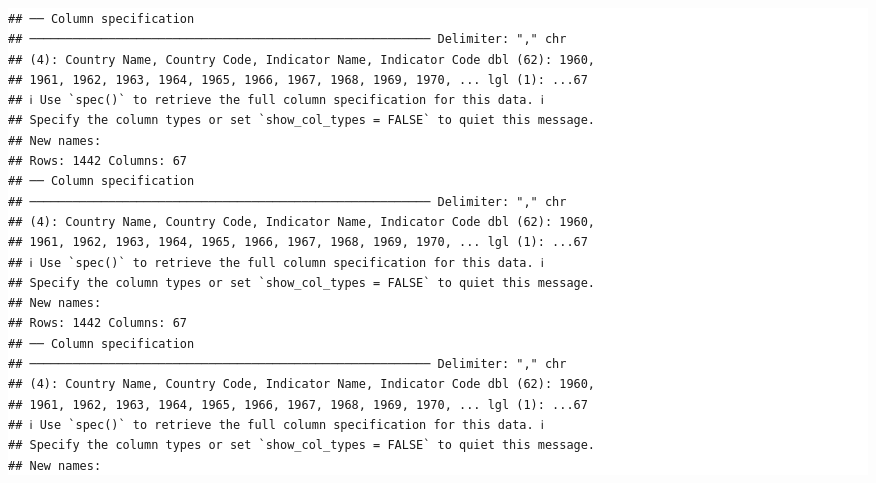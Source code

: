     ## ── Column specification
    ## ──────────────────────────────────────────────────────── Delimiter: "," chr
    ## (4): Country Name, Country Code, Indicator Name, Indicator Code dbl (62): 1960,
    ## 1961, 1962, 1963, 1964, 1965, 1966, 1967, 1968, 1969, 1970, ... lgl (1): ...67
    ## ℹ Use `spec()` to retrieve the full column specification for this data. ℹ
    ## Specify the column types or set `show_col_types = FALSE` to quiet this message.
    ## New names:
    ## Rows: 1442 Columns: 67
    ## ── Column specification
    ## ──────────────────────────────────────────────────────── Delimiter: "," chr
    ## (4): Country Name, Country Code, Indicator Name, Indicator Code dbl (62): 1960,
    ## 1961, 1962, 1963, 1964, 1965, 1966, 1967, 1968, 1969, 1970, ... lgl (1): ...67
    ## ℹ Use `spec()` to retrieve the full column specification for this data. ℹ
    ## Specify the column types or set `show_col_types = FALSE` to quiet this message.
    ## New names:
    ## Rows: 1442 Columns: 67
    ## ── Column specification
    ## ──────────────────────────────────────────────────────── Delimiter: "," chr
    ## (4): Country Name, Country Code, Indicator Name, Indicator Code dbl (62): 1960,
    ## 1961, 1962, 1963, 1964, 1965, 1966, 1967, 1968, 1969, 1970, ... lgl (1): ...67
    ## ℹ Use `spec()` to retrieve the full column specification for this data. ℹ
    ## Specify the column types or set `show_col_types = FALSE` to quiet this message.
    ## New names: